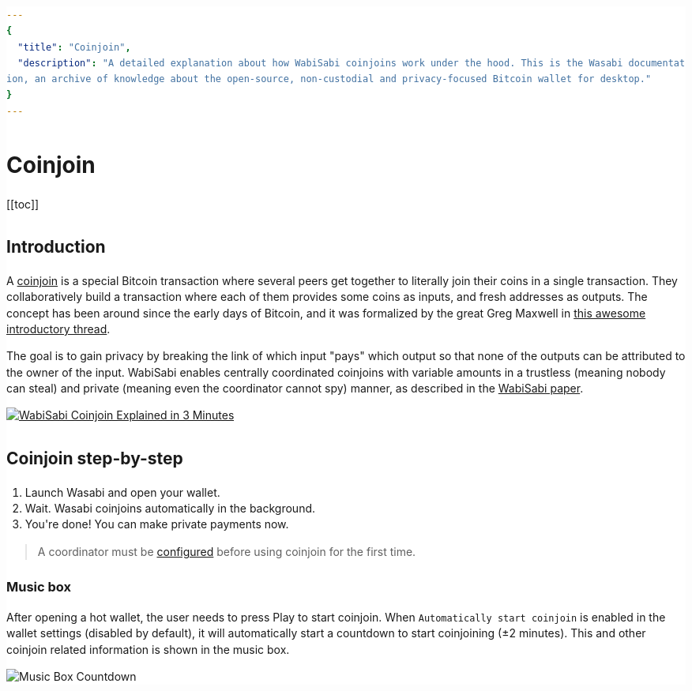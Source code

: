 ```yaml
---
{
  "title": "Coinjoin",
  "description": "A detailed explanation about how WabiSabi coinjoins work under the hood. This is the Wasabi documentation, an archive of knowledge about the open-source, non-custodial and privacy-focused Bitcoin wallet for desktop."
}
---
```


# Coinjoin

[[toc]]

## Introduction

A [coinjoin](https://en.bitcoin.it/Privacy#CoinJoin) is a special Bitcoin transaction where several peers get together to literally join their coins in a single transaction.
They collaboratively build a transaction where each of them provides some coins as inputs, and fresh addresses as outputs.
The concept has been around since the early days of Bitcoin, and it was formalized by the great Greg Maxwell in [this awesome introductory thread](https://bitcointalk.org/index.php?topic=279249.msg2983902).

The goal is to gain privacy by breaking the link of which input "pays" which output so that none of the outputs can be attributed to the owner of the input.
WabiSabi enables centrally coordinated coinjoins with variable amounts in a trustless (meaning nobody can steal) and private (meaning even the coordinator cannot spy) manner, as described in the [WabiSabi paper](https://eprint.iacr.org/2021/206).

[![WabiSabi Coinjoin Explained in 3 Minutes](https://img.youtube.com/vi/dGATztn5Ql8/maxresdefault.jpg)](https://youtu.be/dGATztn5Ql8)

## Coinjoin step-by-step

1. Launch Wasabi and open your wallet.
2. Wait. Wasabi coinjoins automatically in the background.
3. You're done! You can make private payments now.

> A coordinator must be [configured](https://docs.wasabiwallet.io/FAQ/FAQ-UseWasabi.html#how-do-i-change-the-coordinator) before using coinjoin for the first time.

### Music box

After opening a hot wallet, the user needs to press Play to start coinjoin.
When `Automatically start coinjoin` is enabled in the wallet settings (disabled by default), it will automatically start a countdown to start coinjoining (±2 minutes).
This and other coinjoin related information is shown in the music box.

![Music Box Countdown](/MusicBoxAwaitingToAutoStartCoinjoin.png "Music Box Countdown")
